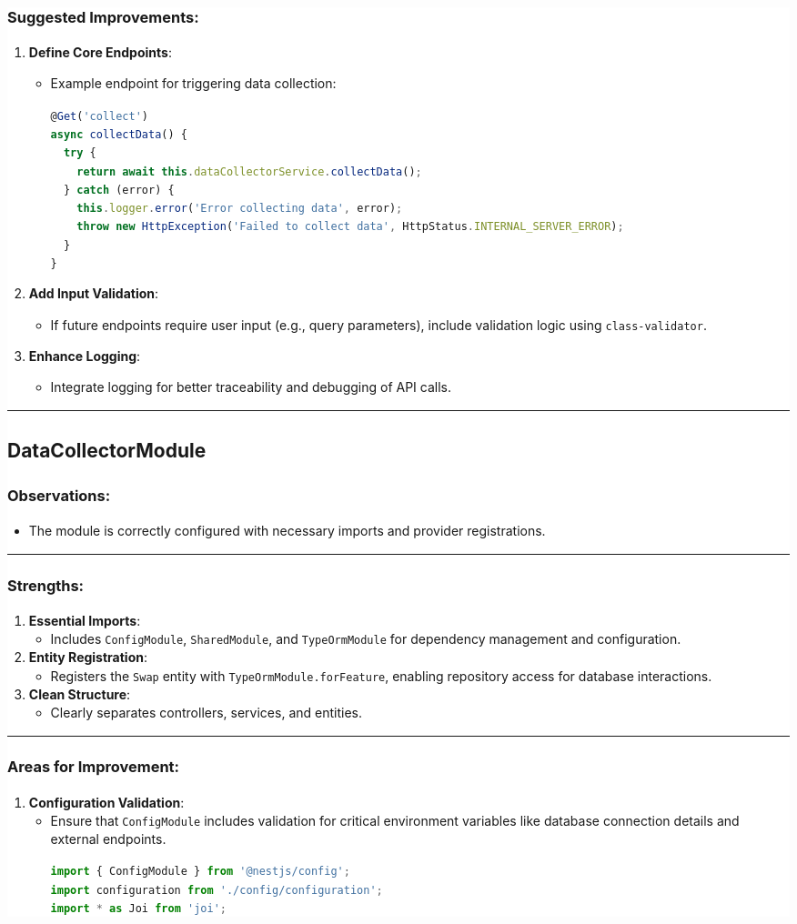 ### Suggested Improvements:
1. **Define Core Endpoints**:
   - Example endpoint for triggering data collection:
     ```typescript
     @Get('collect')
     async collectData() {
       try {
         return await this.dataCollectorService.collectData();
       } catch (error) {
         this.logger.error('Error collecting data', error);
         throw new HttpException('Failed to collect data', HttpStatus.INTERNAL_SERVER_ERROR);
       }
     }
     ```

2. **Add Input Validation**:
   - If future endpoints require user input (e.g., query parameters), include validation logic using `class-validator`.

3. **Enhance Logging**:
   - Integrate logging for better traceability and debugging of API calls.

---

## DataCollectorModule

### Observations:
- The module is correctly configured with necessary imports and provider registrations.

---

### Strengths:
1. **Essential Imports**:
   - Includes `ConfigModule`, `SharedModule`, and `TypeOrmModule` for dependency management and configuration.
2. **Entity Registration**:
   - Registers the `Swap` entity with `TypeOrmModule.forFeature`, enabling repository access for database interactions.
3. **Clean Structure**:
   - Clearly separates controllers, services, and entities.

---

### Areas for Improvement:
1. **Configuration Validation**:
   - Ensure that `ConfigModule` includes validation for critical environment variables like database connection details and external endpoints.
     ```typescript
     import { ConfigModule } from '@nestjs/config';
     import configuration from './config/configuration';
     import * as Joi from 'joi';
